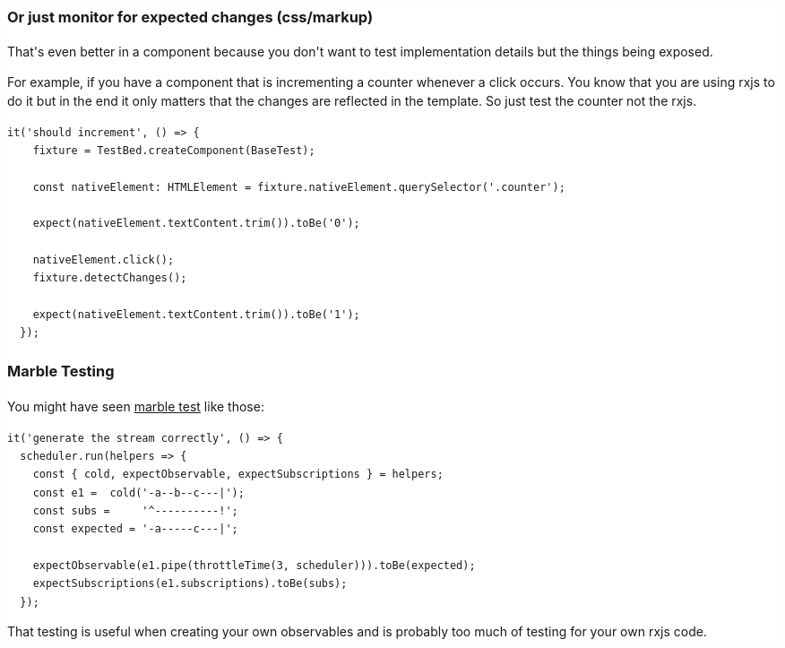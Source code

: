 ### Or just monitor for expected changes (css/markup)
That's even better in a component because you don't want to test implementation details but the things being exposed.

For example, if you have a component that is incrementing a counter whenever a click occurs. You know that you are using rxjs to do it but in the end it only matters that the changes are reflected in the template. So just test the counter not the rxjs.

```
it('should increment', () => {
    fixture = TestBed.createComponent(BaseTest);

    const nativeElement: HTMLElement = fixture.nativeElement.querySelector('.counter');

    expect(nativeElement.textContent.trim()).toBe('0');

    nativeElement.click();
    fixture.detectChanges();

    expect(nativeElement.textContent.trim()).toBe('1');
  });
```


### Marble Testing
You might have seen [marble test](https://github.com/ReactiveX/rxjs/blob/de9d2e4cef759b358c6c5d53b85e337dbf1c9c45/doc/marble-testing.md) like those:

```
it('generate the stream correctly', () => {
  scheduler.run(helpers => {
    const { cold, expectObservable, expectSubscriptions } = helpers;
    const e1 =  cold('-a--b--c---|');
    const subs =     '^----------!';
    const expected = '-a-----c---|';

    expectObservable(e1.pipe(throttleTime(3, scheduler))).toBe(expected);
    expectSubscriptions(e1.subscriptions).toBe(subs);
  });
```
That testing is useful when creating your own observables and is probably too much of testing for your own rxjs code.